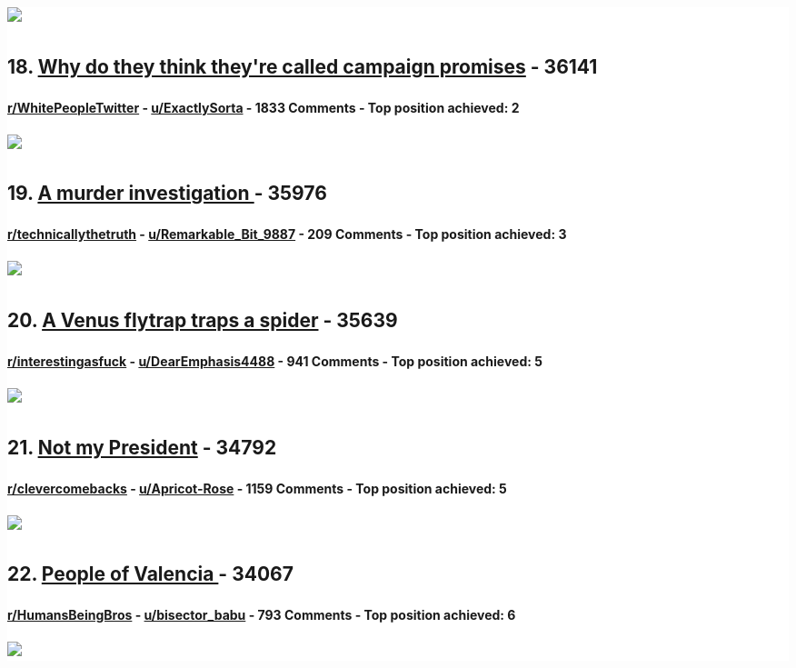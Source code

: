 <a href="https://i.redd.it/497luhvc0jzd1.jpeg"><img src="https://b.thumbs.redditmedia.com/TdPL8aiAg6eLk1Yeq0DW7AeZMXHRiGYBJTnKIY-1y6k.jpg"></img></a>

## 18. [Why do they think they're called campaign promises](http://reddit.com/r/WhitePeopleTwitter/comments/1glylaf/why_do_they_think_theyre_called_campaign_promises/) - 36141
#### [r/WhitePeopleTwitter](http://reddit.com/r/WhitePeopleTwitter) - [u/ExactlySorta](http://reddit.com/u/ExactlySorta) - 1833 Comments - Top position achieved: 2

<a href="https://i.redd.it/ffqkq6525jzd1.jpeg"><img src="https://a.thumbs.redditmedia.com/AOLibKDnEdLBixz5aP730VgtJCxa6KQyHqNNJMAQjO0.jpg"></img></a>

## 19. [A murder investigation ](http://reddit.com/r/technicallythetruth/comments/1glklnq/a_murder_investigation/) - 35976
#### [r/technicallythetruth](http://reddit.com/r/technicallythetruth) - [u/Remarkable_Bit_9887](http://reddit.com/u/Remarkable_Bit_9887) - 209 Comments - Top position achieved: 3

<a href="https://i.redd.it/kij9qsbxffzd1.png"><img src="https://b.thumbs.redditmedia.com/D2c-76fe0fB76yJ7M6TiCNU2CcvqLtc1DwZBprY2cbo.jpg"></img></a>

## 20. [A Venus flytrap traps a spider](http://reddit.com/r/interestingasfuck/comments/1gm0gcv/a_venus_flytrap_traps_a_spider/) - 35639
#### [r/interestingasfuck](http://reddit.com/r/interestingasfuck) - [u/DearEmphasis4488](http://reddit.com/u/DearEmphasis4488) - 941 Comments - Top position achieved: 5

<a href="https://v.redd.it/9jo81gbyijzd1"><img src="https://external-preview.redd.it/a2trcW5nYnlpanpkMQ1tF2LplyQJk-npCww7vfgwfl2BFerVX5wkB6e4OeHB.png?width=140&amp;height=140&amp;crop=140:140,smart&amp;format=jpg&amp;v=enabled&amp;lthumb=true&amp;s=34ecca5063f3bcf5194629dbf51d9293c378fa27"></img></a>

## 21. [Not my President](http://reddit.com/r/clevercomebacks/comments/1gljpi2/not_my_president/) - 34792
#### [r/clevercomebacks](http://reddit.com/r/clevercomebacks) - [u/Apricot-Rose](http://reddit.com/u/Apricot-Rose) - 1159 Comments - Top position achieved: 5

<a href="https://i.redd.it/9buo07645fzd1.jpeg"><img src="https://b.thumbs.redditmedia.com/nmPrAKJ8hBSg-hshdxIGYUZieWULWuK8cYee1P382Os.jpg"></img></a>

## 22. [People of Valencia ](http://reddit.com/r/HumansBeingBros/comments/1glr92i/people_of_valencia/) - 34067
#### [r/HumansBeingBros](http://reddit.com/r/HumansBeingBros) - [u/bisector_babu](http://reddit.com/u/bisector_babu) - 793 Comments - Top position achieved: 6

<a href="https://v.redd.it/05z6sd4ilhzd1"><img src="https://external-preview.redd.it/cnZmMTdkdWhsaHpkMXikFUAxGWv-f9hPR41BWJ9rn6Xmr4A8X70KwawnVldG.png?width=140&amp;height=140&amp;crop=140:140,smart&amp;format=jpg&amp;v=enabled&amp;lthumb=true&amp;s=9627280d4a9fd80920ea6fe3be616da7e7f2bb76"></img></a>
